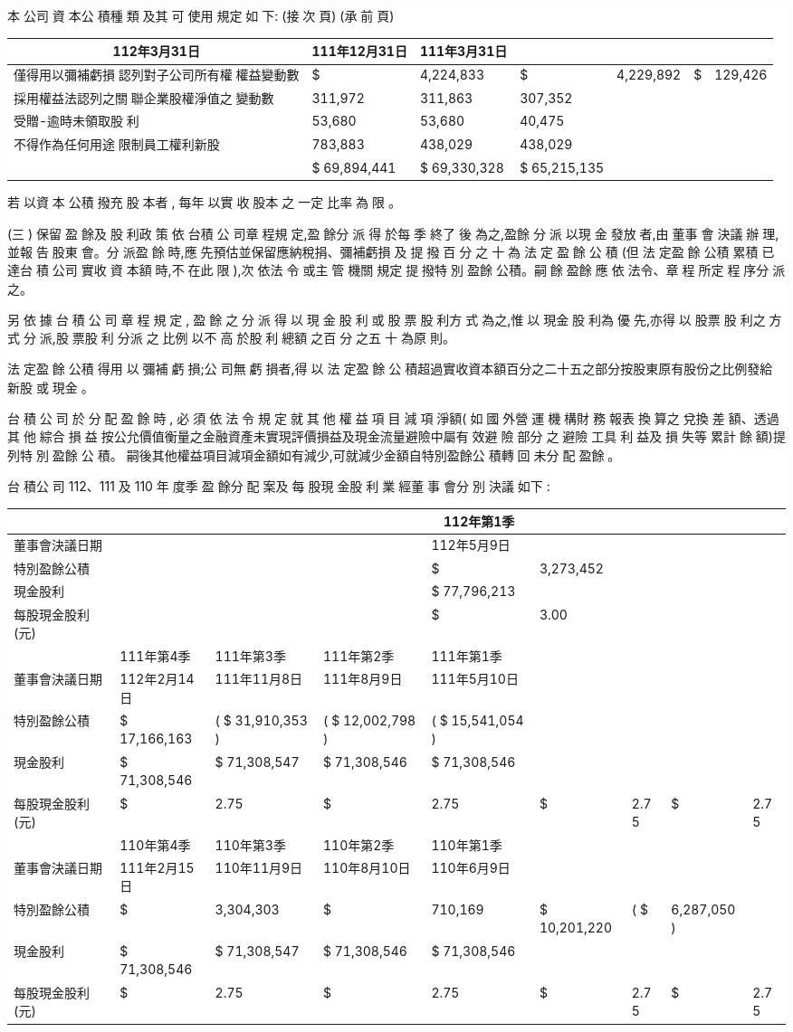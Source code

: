  本 公司 資 本公 積種 類 及其 可 使用 規定 如 下:
(接 次 頁) (承 前 頁)

| 112年3月31日                                   | 111年12月31日   | 111年3月31日   |              |           |    |         |
|------------------------------------------------|-----------------|----------------|--------------|-----------|----|---------|
| 僅得用以彌補虧損 認列對子公司所有權 權益變動數 | $               | 4,224,833      | $            | 4,229,892 | $  | 129,426 |
| 採用權益法認列之關 聯企業股權淨值之 變動數     | 311,972         | 311,863        | 307,352      |           |    |         |
| 受贈-逾時未領取股 利                          | 53,680          | 53,680         | 40,475       |           |    |         |
| 不得作為任何用途 限制員工權利新股              | 783,883         | 438,029        | 438,029      |           |    |         |
|                                                | $ 69,894,441    | $ 69,330,328   | $ 65,215,135 |           |    |         |

 若 以資 本 公積 撥充 股 本者 , 每年 以實 收 股本 之 一定 比率 為 限 。

(三 ) 保留 盈 餘及 股 利政 策 依 台積 公 司章 程規 定,盈 餘分 派 得 於每 季 終了 後 為之,盈餘 分 派 以現 金 發放 者,由 董事 會 決議 辦 理,並報 告 股東 會。分 派盈 餘 時,應 先預估並保留應納稅捐、彌補虧損 及 提 撥 百 分 之 十 為 法 定 盈 餘 公 積 (但 法 定盈 餘 公積 累積 已 達台 積 公司 實收 資 本額 時,不 在此 限 ),次 依法 令 或主 管 機關 規定 提 撥特 別 盈餘 公積。嗣 餘 盈餘 應 依 法令、章 程 所定 程 序分 派 之。

 另 依 據 台 積 公 司 章 程 規 定 , 盈 餘 之 分 派 得 以 現 金 股 利 或 股 票 股 利方 式 為之,惟 以 現金 股 利為 優 先,亦得 以 股票 股 利之 方式 分 派,股 票股 利 分派 之 比例 以不 高 於股 利 總額 之百 分 之五 十 為原 則。

法 定盈 餘 公積 得用 以 彌補 虧 損;公 司無 虧 損者,得 以 法 定盈 餘 公 積超過實收資本額百分之二十五之部分按股東原有股份之比例發給 新股 或 現金 。

台 積 公 司 於 分 配 盈 餘 時 , 必 須 依 法 令 規 定 就 其 他 權 益 項 目 減 項 淨額( 如 國 外營 運 機 構財 務 報表 換 算之 兌換 差 額、透過 其 他 綜合 損 益 按公允價值衡量之金融資產未實現評價損益及現金流量避險中屬有 效避 險 部分 之 避險 工具 利 益及 損 失等 累計 餘 額)提 列特 別 盈餘 公 積。 嗣後其他權益項目減項金額如有減少,可就減少金額自特別盈餘公 積轉 回 未分 配 盈餘 。

 台 積公 司 112、111 及 110 年 度季 盈 餘分 配 案及 每 股現 金股 利 業 經董 事 會分 別 決議 如下 :

|                    |              |                  |                  | 112年第1季       |              |      |             |      |
|--------------------|--------------|------------------|------------------|------------------|--------------|------|-------------|------|
| 董事會決議日期     |              |                  |                  | 112年5月9日      |              |      |             |      |
| 特別盈餘公積       |              |                  |                  | $                | 3,273,452    |      |             |      |
| 現金股利           |              |                  |                  | $ 77,796,213     |              |      |             |      |
| 每股現金股利(元) |              |                  |                  | $                | 3.00         |      |             |      |
|                    | 111年第4季   | 111年第3季       | 111年第2季       | 111年第1季       |              |      |             |      |
| 董事會決議日期     | 112年2月14日 | 111年11月8日     | 111年8月9日      | 111年5月10日     |              |      |             |      |
| 特別盈餘公積       | $ 17,166,163 | ( $ 31,910,353 ) | ( $ 12,002,798 ) | ( $ 15,541,054 ) |              |      |             |      |
| 現金股利           | $ 71,308,546 | $ 71,308,547     | $ 71,308,546     | $ 71,308,546     |              |      |             |      |
| 每股現金股利(元) | $            | 2.75             | $                | 2.75             | $            | 2.75 | $           | 2.75 |
|                    | 110年第4季   | 110年第3季       | 110年第2季       | 110年第1季       |              |      |             |      |
| 董事會決議日期     | 111年2月15日 | 110年11月9日     | 110年8月10日     | 110年6月9日      |              |      |             |      |
| 特別盈餘公積       | $            | 3,304,303        | $                | 710,169          | $ 10,201,220 | ( $  | 6,287,050 ) |      |
| 現金股利           | $ 71,308,546 | $ 71,308,547     | $ 71,308,546     | $ 71,308,546     |              |      |             |      |
| 每股現金股利(元) | $            | 2.75             | $                | 2.75             | $            | 2.75 | $           | 2.75 |
